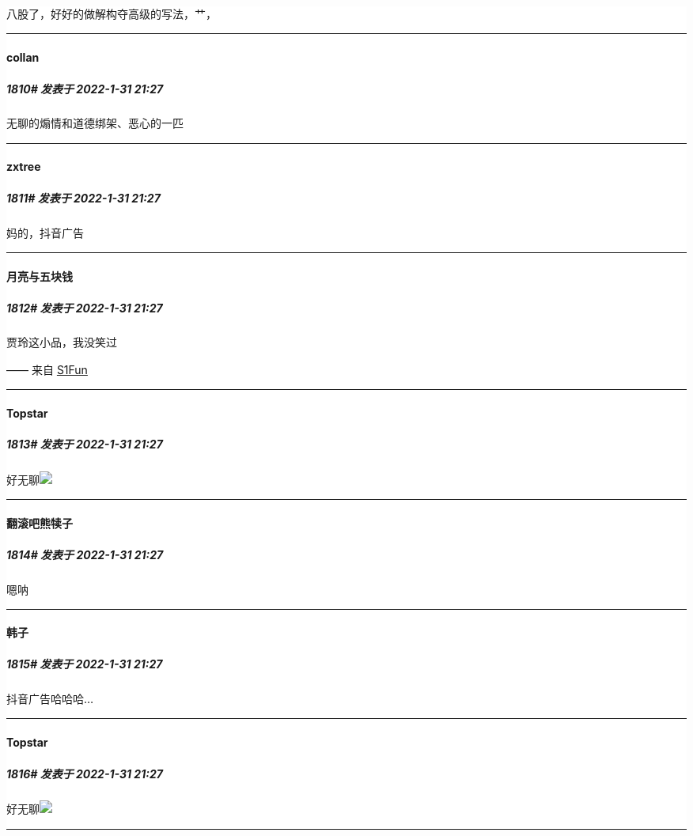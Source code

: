 八股了，好好的做解构夺高级的写法，艹，

*****

####  collan  
##### 1810#       发表于 2022-1-31 21:27

无聊的煽情和道德绑架、恶心的一匹

*****

####  zxtree  
##### 1811#       发表于 2022-1-31 21:27

妈的，抖音广告

*****

####  月亮与五块钱  
##### 1812#       发表于 2022-1-31 21:27

贾玲这小品，我没笑过

—— 来自 [S1Fun](https://s1fun.koalcat.com)

*****

####  Topstar  
##### 1813#       发表于 2022-1-31 21:27

好无聊<img src="https://static.saraba1st.com/image/smiley/face2017/002.png" referrerpolicy="no-referrer">

*****

####  翻滚吧熊犊子  
##### 1814#       发表于 2022-1-31 21:27

嗯呐

*****

####  韩子  
##### 1815#       发表于 2022-1-31 21:27

抖音广告哈哈哈…

*****

####  Topstar  
##### 1816#       发表于 2022-1-31 21:27

好无聊<img src="https://static.saraba1st.com/image/smiley/face2017/002.png" referrerpolicy="no-referrer">

*****
